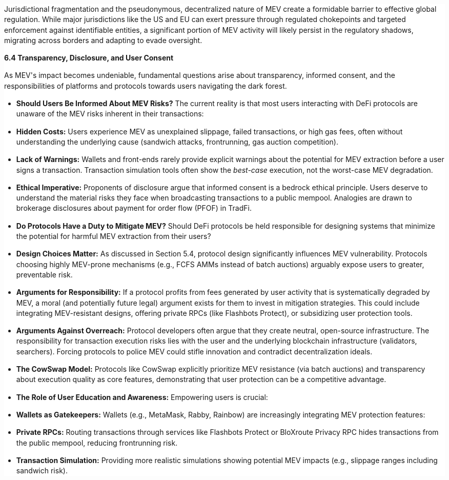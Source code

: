 Jurisdictional fragmentation and the pseudonymous, decentralized nature of MEV create a formidable barrier to effective global regulation. While major jurisdictions like the US and EU can exert pressure through regulated chokepoints and targeted enforcement against identifiable entities, a significant portion of MEV activity will likely persist in the regulatory shadows, migrating across borders and adapting to evade oversight.

**6.4 Transparency, Disclosure, and User Consent**

As MEV's impact becomes undeniable, fundamental questions arise about transparency, informed consent, and the responsibilities of platforms and protocols towards users navigating the dark forest.

*   **Should Users Be Informed About MEV Risks?** The current reality is that most users interacting with DeFi protocols are unaware of the MEV risks inherent in their transactions:

*   **Hidden Costs:** Users experience MEV as unexplained slippage, failed transactions, or high gas fees, often without understanding the underlying cause (sandwich attacks, frontrunning, gas auction competition).

*   **Lack of Warnings:** Wallets and front-ends rarely provide explicit warnings about the potential for MEV extraction before a user signs a transaction. Transaction simulation tools often show the *best-case* execution, not the worst-case MEV degradation.

*   **Ethical Imperative:** Proponents of disclosure argue that informed consent is a bedrock ethical principle. Users deserve to understand the material risks they face when broadcasting transactions to a public mempool. Analogies are drawn to brokerage disclosures about payment for order flow (PFOF) in TradFi.

*   **Do Protocols Have a Duty to Mitigate MEV?** Should DeFi protocols be held responsible for designing systems that minimize the potential for harmful MEV extraction from their users?

*   **Design Choices Matter:** As discussed in Section 5.4, protocol design significantly influences MEV vulnerability. Protocols choosing highly MEV-prone mechanisms (e.g., FCFS AMMs instead of batch auctions) arguably expose users to greater, preventable risk.

*   **Arguments for Responsibility:** If a protocol profits from fees generated by user activity that is systematically degraded by MEV, a moral (and potentially future legal) argument exists for them to invest in mitigation strategies. This could include integrating MEV-resistant designs, offering private RPCs (like Flashbots Protect), or subsidizing user protection tools.

*   **Arguments Against Overreach:** Protocol developers often argue that they create neutral, open-source infrastructure. The responsibility for transaction execution risks lies with the user and the underlying blockchain infrastructure (validators, searchers). Forcing protocols to police MEV could stifle innovation and contradict decentralization ideals.

*   **The CowSwap Model:** Protocols like CowSwap explicitly prioritize MEV resistance (via batch auctions) and transparency about execution quality as core features, demonstrating that user protection can be a competitive advantage.

*   **The Role of User Education and Awareness:** Empowering users is crucial:

*   **Wallets as Gatekeepers:** Wallets (e.g., MetaMask, Rabby, Rainbow) are increasingly integrating MEV protection features:

*   **Private RPCs:** Routing transactions through services like Flashbots Protect or BloXroute Privacy RPC hides transactions from the public mempool, reducing frontrunning risk.

*   **Transaction Simulation:** Providing more realistic simulations showing potential MEV impacts (e.g., slippage ranges including sandwich risk).
